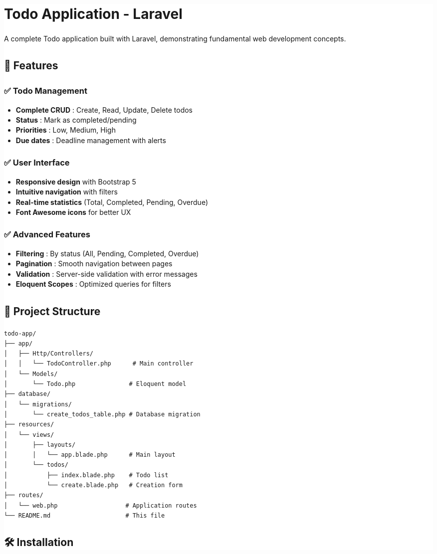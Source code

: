 # Todo Application - Laravel

A complete Todo application built with Laravel, demonstrating fundamental web development concepts.

## 🚀 Features

### ✅ **Todo Management**
- **Complete CRUD** : Create, Read, Update, Delete todos
- **Status** : Mark as completed/pending
- **Priorities** : Low, Medium, High
- **Due dates** : Deadline management with alerts

### ✅ **User Interface**
- **Responsive design** with Bootstrap 5
- **Intuitive navigation** with filters
- **Real-time statistics** (Total, Completed, Pending, Overdue)
- **Font Awesome icons** for better UX

### ✅ **Advanced Features**
- **Filtering** : By status (All, Pending, Completed, Overdue)
- **Pagination** : Smooth navigation between pages
- **Validation** : Server-side validation with error messages
- **Eloquent Scopes** : Optimized queries for filters

## 📁 Project Structure

```
todo-app/
├── app/
│   ├── Http/Controllers/
│   │   └── TodoController.php      # Main controller
│   └── Models/
│       └── Todo.php               # Eloquent model
├── database/
│   └── migrations/
│       └── create_todos_table.php # Database migration
├── resources/
│   └── views/
│       ├── layouts/
│       │   └── app.blade.php      # Main layout
│       └── todos/
│           ├── index.blade.php    # Todo list
│           └── create.blade.php   # Creation form
├── routes/
│   └── web.php                   # Application routes
└── README.md                     # This file
```

## 🛠️ Installation
